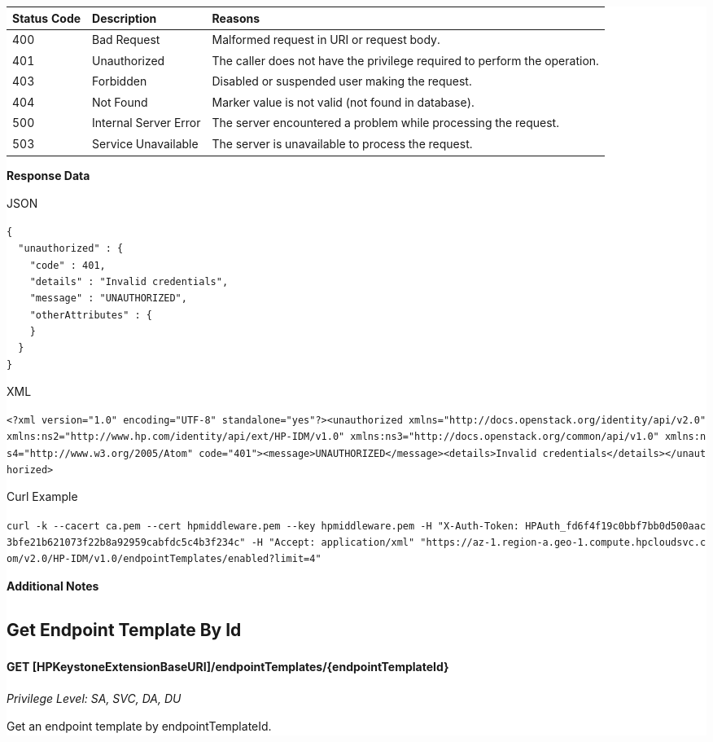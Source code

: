| Status Code | Description | Reasons |
| :-----------| :-----------| :-------|
| 400 | Bad Request | Malformed request in URI or request body. |
| 401 | Unauthorized | The caller does not have the privilege required to perform the operation. |
| 403 | Forbidden | Disabled or suspended user making the request. |
| 404 | Not Found | Marker value is not valid (not found in database).  |
| 500 | Internal Server Error | The server encountered a problem while processing the request. |
| 503 | Service Unavailable | The server is unavailable to process the request. |


**Response Data**

JSON

```
{
  "unauthorized" : {
    "code" : 401,
    "details" : "Invalid credentials",
    "message" : "UNAUTHORIZED",
    "otherAttributes" : {
    }
  }
}
```

XML

```
<?xml version="1.0" encoding="UTF-8" standalone="yes"?><unauthorized xmlns="http://docs.openstack.org/identity/api/v2.0" xmlns:ns2="http://www.hp.com/identity/api/ext/HP-IDM/v1.0" xmlns:ns3="http://docs.openstack.org/common/api/v1.0" xmlns:ns4="http://www.w3.org/2005/Atom" code="401"><message>UNAUTHORIZED</message><details>Invalid credentials</details></unauthorized>
```

Curl Example

```
curl -k --cacert ca.pem --cert hpmiddleware.pem --key hpmiddleware.pem -H "X-Auth-Token: HPAuth_fd6f4f19c0bbf7bb0d500aac3bfe21b621073f22b8a92959cabfdc5c4b3f234c" -H "Accept: application/xml" "https://az-1.region-a.geo-1.compute.hpcloudsvc.com/v2.0/HP-IDM/v1.0/endpointTemplates/enabled?limit=4"
```

**Additional Notes**


## Get Endpoint Template By Id
#### GET [HPKeystoneExtensionBaseURI]/endpointTemplates/{endpointTemplateId}
*Privilege Level: SA, SVC, DA, DU*

Get an endpoint template by endpointTemplateId.
